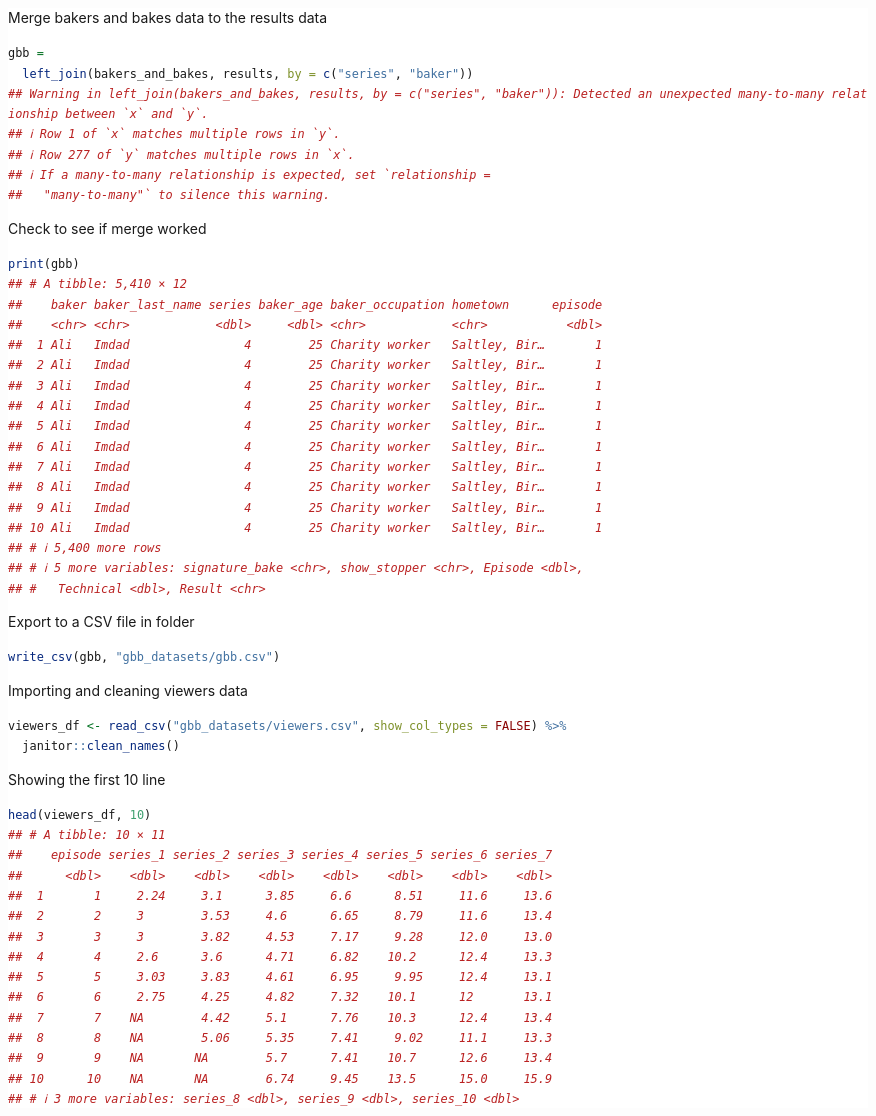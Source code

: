 ``` r
```

Merge bakers and bakes data to the results data

``` r
gbb = 
  left_join(bakers_and_bakes, results, by = c("series", "baker"))
## Warning in left_join(bakers_and_bakes, results, by = c("series", "baker")): Detected an unexpected many-to-many relationship between `x` and `y`.
## ℹ Row 1 of `x` matches multiple rows in `y`.
## ℹ Row 277 of `y` matches multiple rows in `x`.
## ℹ If a many-to-many relationship is expected, set `relationship =
##   "many-to-many"` to silence this warning.
```

Check to see if merge worked

``` r
print(gbb)
## # A tibble: 5,410 × 12
##    baker baker_last_name series baker_age baker_occupation hometown      episode
##    <chr> <chr>            <dbl>     <dbl> <chr>            <chr>           <dbl>
##  1 Ali   Imdad                4        25 Charity worker   Saltley, Bir…       1
##  2 Ali   Imdad                4        25 Charity worker   Saltley, Bir…       1
##  3 Ali   Imdad                4        25 Charity worker   Saltley, Bir…       1
##  4 Ali   Imdad                4        25 Charity worker   Saltley, Bir…       1
##  5 Ali   Imdad                4        25 Charity worker   Saltley, Bir…       1
##  6 Ali   Imdad                4        25 Charity worker   Saltley, Bir…       1
##  7 Ali   Imdad                4        25 Charity worker   Saltley, Bir…       1
##  8 Ali   Imdad                4        25 Charity worker   Saltley, Bir…       1
##  9 Ali   Imdad                4        25 Charity worker   Saltley, Bir…       1
## 10 Ali   Imdad                4        25 Charity worker   Saltley, Bir…       1
## # ℹ 5,400 more rows
## # ℹ 5 more variables: signature_bake <chr>, show_stopper <chr>, Episode <dbl>,
## #   Technical <dbl>, Result <chr>
```

Export to a CSV file in folder

``` r
write_csv(gbb, "gbb_datasets/gbb.csv")
```

Importing and cleaning viewers data

``` r
viewers_df <- read_csv("gbb_datasets/viewers.csv", show_col_types = FALSE) %>%
  janitor::clean_names()
```

Showing the first 10 line

``` r
head(viewers_df, 10)
## # A tibble: 10 × 11
##    episode series_1 series_2 series_3 series_4 series_5 series_6 series_7
##      <dbl>    <dbl>    <dbl>    <dbl>    <dbl>    <dbl>    <dbl>    <dbl>
##  1       1     2.24     3.1      3.85     6.6      8.51     11.6     13.6
##  2       2     3        3.53     4.6      6.65     8.79     11.6     13.4
##  3       3     3        3.82     4.53     7.17     9.28     12.0     13.0
##  4       4     2.6      3.6      4.71     6.82    10.2      12.4     13.3
##  5       5     3.03     3.83     4.61     6.95     9.95     12.4     13.1
##  6       6     2.75     4.25     4.82     7.32    10.1      12       13.1
##  7       7    NA        4.42     5.1      7.76    10.3      12.4     13.4
##  8       8    NA        5.06     5.35     7.41     9.02     11.1     13.3
##  9       9    NA       NA        5.7      7.41    10.7      12.6     13.4
## 10      10    NA       NA        6.74     9.45    13.5      15.0     15.9
## # ℹ 3 more variables: series_8 <dbl>, series_9 <dbl>, series_10 <dbl>
```
